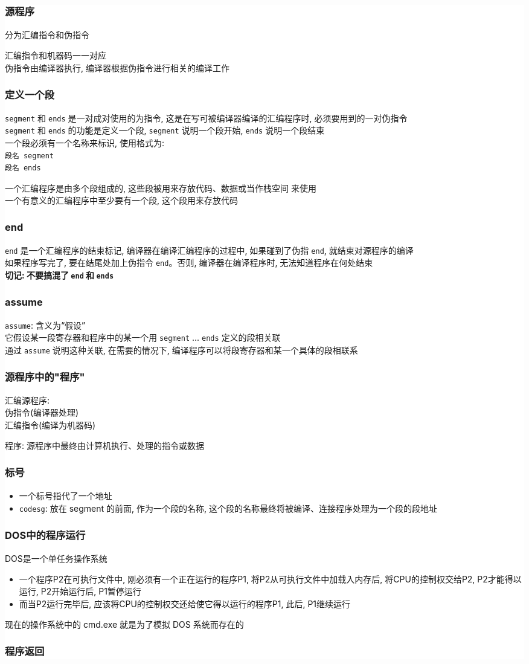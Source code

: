### 源程序

分为汇编指令和伪指令

汇编指令和机器码一一对应  
伪指令由编译器执行, 编译器根据伪指令进行相关的编译工作

### 定义一个段

`segment` 和 `ends` 是一对成对使用的为指令, 这是在写可被编译器编译的汇编程序时, 必须要用到的一对伪指令  
`segment` 和 `ends` 的功能是定义一个段, `segment` 说明一个段开始, `ends` 说明一个段结束  
一个段必须有一个名称来标识, 使用格式为:  
`段名 segment`  
`段名 ends`

一个汇编程序是由多个段组成的, 这些段被用来存放代码、数据或当作栈空间
来使用  
一个有意义的汇编程序中至少要有一个段, 这个段用来存放代码

### end

`end` 是一个汇编程序的结束标记, 编译器在编译汇编程序的过程中, 如果碰到了伪指 `end`, 就结束对源程序的编译  
如果程序写完了, 要在结尾处加上伪指令 `end`。否则, 编译器在编译程序时, 无法知道程序在何处结束  
**切记: 不要搞混了 `end` 和 `ends`**

### assume

`assume`: 含义为“假设”  
它假设某一段寄存器和程序中的某一个用 `segment` ... `ends` 定义的段相关联  
通过 `assume` 说明这种关联, 在需要的情况下, 编译程序可以将段寄存器和某一个具体的段相联系

### 源程序中的"程序"

汇编源程序:  
伪指令(编译器处理)  
汇编指令(编译为机器码)

程序: 源程序中最终由计算机执行、处理的指令或数据

### 标号

- 一个标号指代了一个地址
- `codesg`: 放在 segment 的前面, 作为一个段的名称, 这个段的名称最终将被编译、连接程序处理为一个段的段地址

### DOS中的程序运行

DOS是一个单任务操作系统

- 一个程序P2在可执行文件中, 刚必须有一个正在运行的程序P1, 将P2从可执行文件中加载入内存后, 将CPU的控制权交给P2, P2才能得以运行, P2开始运行后, P1暂停运行
- 而当P2运行完毕后, 应该将CPU的控制权交还给使它得以运行的程序P1, 此后, P1继续运行

现在的操作系统中的 cmd.exe 就是为了模拟 DOS 系统而存在的

### 程序返回
